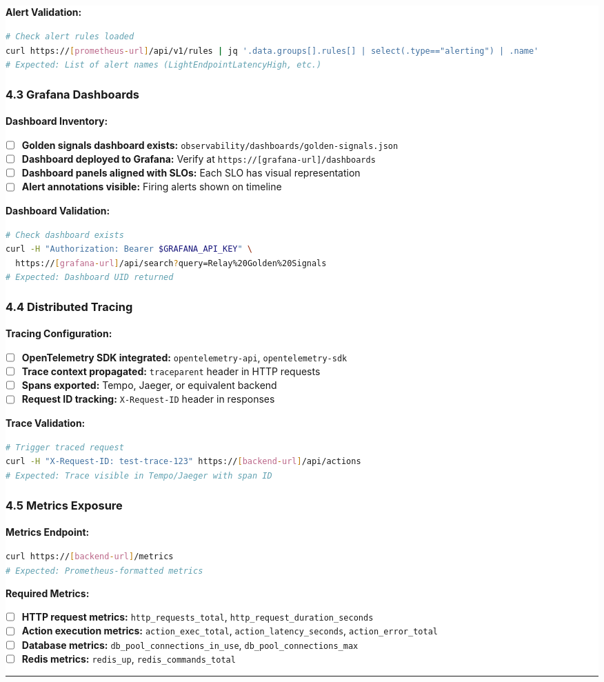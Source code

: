 **Alert Validation:**
```bash
# Check alert rules loaded
curl https://[prometheus-url]/api/v1/rules | jq '.data.groups[].rules[] | select(.type=="alerting") | .name'
# Expected: List of alert names (LightEndpointLatencyHigh, etc.)
```

### 4.3 Grafana Dashboards

**Dashboard Inventory:**
- [ ] **Golden signals dashboard exists:** `observability/dashboards/golden-signals.json`
- [ ] **Dashboard deployed to Grafana:** Verify at `https://[grafana-url]/dashboards`
- [ ] **Dashboard panels aligned with SLOs:** Each SLO has visual representation
- [ ] **Alert annotations visible:** Firing alerts shown on timeline

**Dashboard Validation:**
```bash
# Check dashboard exists
curl -H "Authorization: Bearer $GRAFANA_API_KEY" \
  https://[grafana-url]/api/search?query=Relay%20Golden%20Signals
# Expected: Dashboard UID returned
```

### 4.4 Distributed Tracing

**Tracing Configuration:**
- [ ] **OpenTelemetry SDK integrated:** `opentelemetry-api`, `opentelemetry-sdk`
- [ ] **Trace context propagated:** `traceparent` header in HTTP requests
- [ ] **Spans exported:** Tempo, Jaeger, or equivalent backend
- [ ] **Request ID tracking:** `X-Request-ID` header in responses

**Trace Validation:**
```bash
# Trigger traced request
curl -H "X-Request-ID: test-trace-123" https://[backend-url]/api/actions
# Expected: Trace visible in Tempo/Jaeger with span ID
```

### 4.5 Metrics Exposure

**Metrics Endpoint:**
```bash
curl https://[backend-url]/metrics
# Expected: Prometheus-formatted metrics
```

**Required Metrics:**
- [ ] **HTTP request metrics:** `http_requests_total`, `http_request_duration_seconds`
- [ ] **Action execution metrics:** `action_exec_total`, `action_latency_seconds`, `action_error_total`
- [ ] **Database metrics:** `db_pool_connections_in_use`, `db_pool_connections_max`
- [ ] **Redis metrics:** `redis_up`, `redis_commands_total`

---

